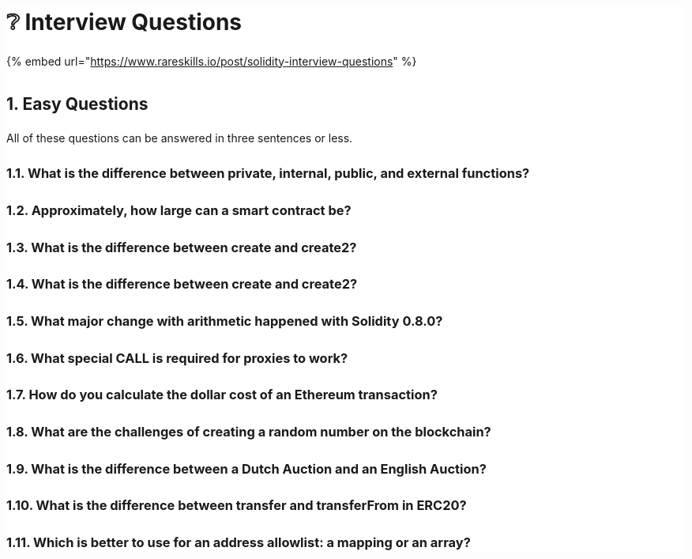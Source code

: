 # ❔ Interview Questions

{% embed url="https://www.rareskills.io/post/solidity-interview-questions" %}

## 1. Easy Questions

All of these questions can be answered in three sentences or less.

### 1.1. What is the difference between private, internal, public, and external functions?



### 1.2. Approximately, how large can a smart contract be?



### 1.3. What is the difference between create and create2?



### 1.4. What is the difference between create and create2?



### 1.5. What major change with arithmetic happened with Solidity 0.8.0?



### 1.6. What special CALL is required for proxies to work?



### 1.7. How do you calculate the dollar cost of an Ethereum transaction?



### 1.8. What are the challenges of creating a random number on the blockchain?



### 1.9. What is the difference between a Dutch Auction and an English Auction?



### 1.10. What is the difference between transfer and transferFrom in ERC20?



### 1.11. Which is better to use for an address allowlist: a mapping or an array?
